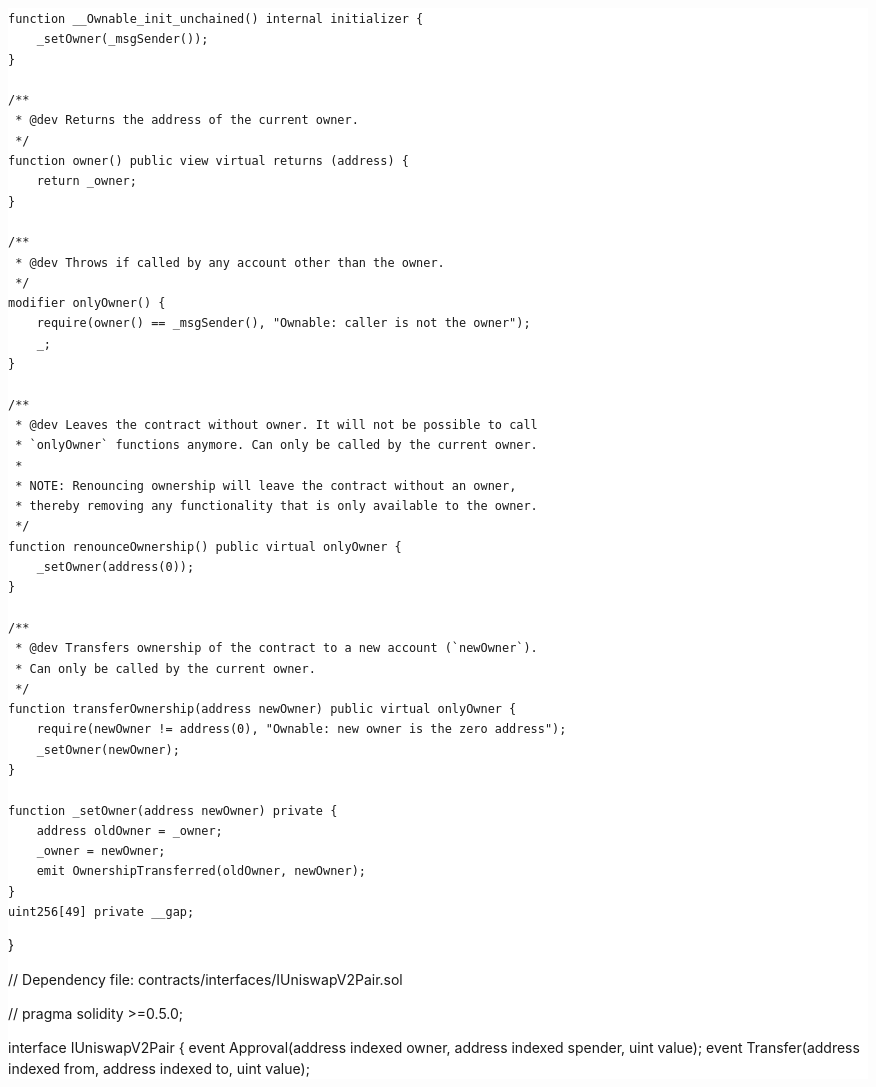     function __Ownable_init_unchained() internal initializer {
        _setOwner(_msgSender());
    }

    /**
     * @dev Returns the address of the current owner.
     */
    function owner() public view virtual returns (address) {
        return _owner;
    }

    /**
     * @dev Throws if called by any account other than the owner.
     */
    modifier onlyOwner() {
        require(owner() == _msgSender(), "Ownable: caller is not the owner");
        _;
    }

    /**
     * @dev Leaves the contract without owner. It will not be possible to call
     * `onlyOwner` functions anymore. Can only be called by the current owner.
     *
     * NOTE: Renouncing ownership will leave the contract without an owner,
     * thereby removing any functionality that is only available to the owner.
     */
    function renounceOwnership() public virtual onlyOwner {
        _setOwner(address(0));
    }

    /**
     * @dev Transfers ownership of the contract to a new account (`newOwner`).
     * Can only be called by the current owner.
     */
    function transferOwnership(address newOwner) public virtual onlyOwner {
        require(newOwner != address(0), "Ownable: new owner is the zero address");
        _setOwner(newOwner);
    }

    function _setOwner(address newOwner) private {
        address oldOwner = _owner;
        _owner = newOwner;
        emit OwnershipTransferred(oldOwner, newOwner);
    }
    uint256[49] private __gap;
}


// Dependency file: contracts/interfaces/IUniswapV2Pair.sol

// pragma solidity >=0.5.0;

interface IUniswapV2Pair {
    event Approval(address indexed owner, address indexed spender, uint value);
    event Transfer(address indexed from, address indexed to, uint value);
